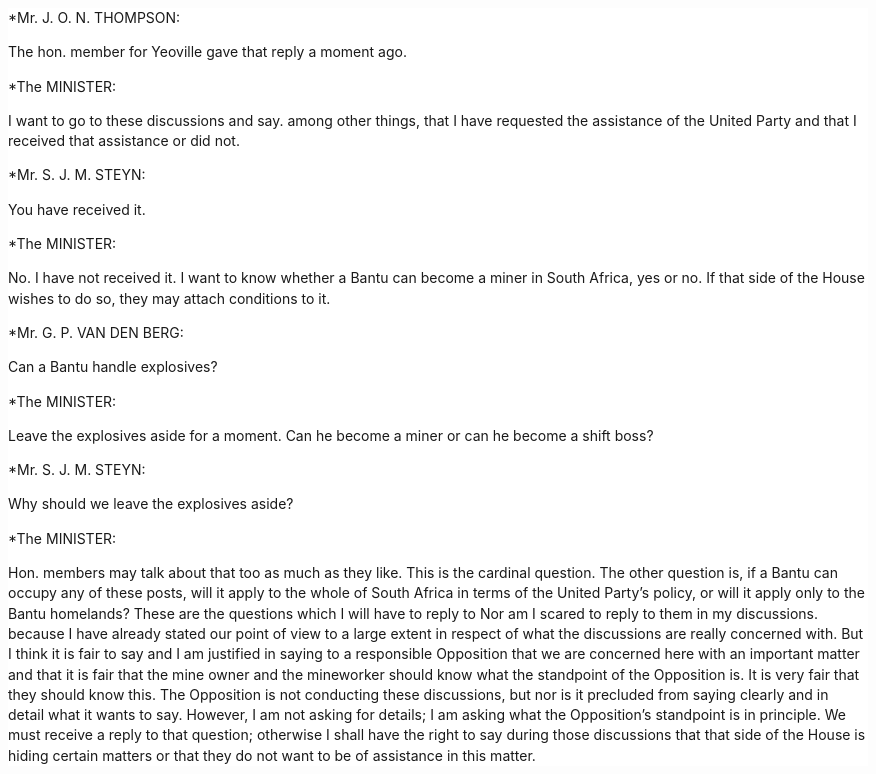<from>*Mr. <person refersTo="hansard_za">J. O. N. THOMPSON</person>:</from>

<p>The hon. member for Yeoville gave that reply a moment ago.</p>

</speech>

<speech by="#minister">

<from>*The <person refersTo="hansard_za">MINISTER</person>:</from>

<p>I want to go to these discussions and say. among other things, that I have requested the assistance of the United Party and that I received that assistance or did not.</p>

</speech>

<speech by="#steyn">

<from>*Mr. <person refersTo="hansard_za">S. J. M. STEYN</person>:</from>

<p>You have received it.</p>

</speech>

<speech by="#minister">

<from>*The <person refersTo="hansard_za">MINISTER</person>:</from>

<p>No. I have not received it. I want to know whether a Bantu can become a miner in South Africa, yes or no. If that side of the House wishes to do so, they may attach conditions to it.</p>

</speech>

<speech by="#van_den_berg">

<from>*Mr. <person refersTo="hansard_za">G. P. VAN DEN BERG</person>:</from>

<p>Can a Bantu handle explosives&#x003F;</p>

</speech>

<speech by="#minister">

<from>*The <person refersTo="hansard_za">MINISTER</person>:</from>

<p>Leave the explosives aside for a moment. Can he become a miner or can he become a shift boss&#x003F;</p>

</speech>

<speech by="#steyn">

<from>*Mr. <person refersTo="hansard_za">S. J. M. STEYN</person>:</from>

<p>Why should we leave the explosives aside&#x003F;</p>

</speech>

<speech by="#minister">

<from>*The <person refersTo="hansard_za">MINISTER</person>:</from>

<p>Hon. members may talk about that too as much as they like. This is the cardinal question. The other question is, if a Bantu can occupy any of these posts, will it apply to the whole of South Africa in terms of the United Party&#x2019;s policy, or will it apply only to the Bantu homelands&#x003F; These are the questions which I will have to reply to Nor am I scared to reply to them in my discussions. because I have already stated our point of view to a large extent in respect of what the discussions are really concerned with. But I think it is fair to say and I am justified in saying to a responsible Opposition that we are concerned here with an important matter and that it is fair that the mine owner and the mineworker should know what the standpoint of the Opposition is. It is very fair that they should know this. The Opposition is not conducting these discussions, but nor is it precluded from saying clearly and in detail what it wants to say. However, I am not asking for details; I am asking what the Opposition&#x2019;s standpoint is in principle. We must receive a reply to that question; otherwise I shall have the right to say during those discussions that that side of the House is hiding certain matters or that they do not want to be of assistance in this matter.</p>
